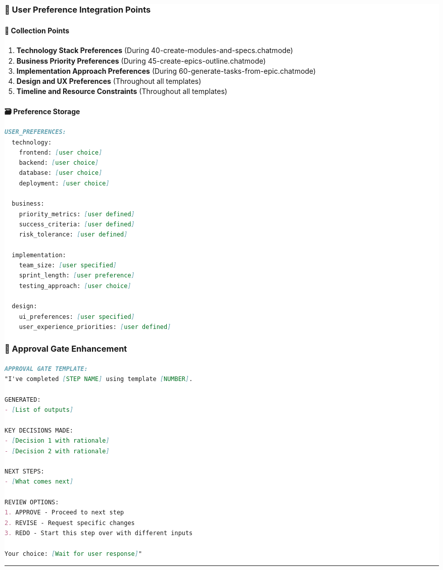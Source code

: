 ### 🎯 User Preference Integration Points

#### 🔧 Collection Points
1. **Technology Stack Preferences** (During 40-create-modules-and-specs.chatmode)
2. **Business Priority Preferences** (During 45-create-epics-outline.chatmode)  
3. **Implementation Approach Preferences** (During 60-generate-tasks-from-epic.chatmode)
4. **Design and UX Preferences** (Throughout all templates)
5. **Timeline and Resource Constraints** (Throughout all templates)

#### 🗃️ Preference Storage
```markdown
USER_PREFERENCES:
  technology:
    frontend: [user choice]
    backend: [user choice]
    database: [user choice]
    deployment: [user choice]
  
  business:
    priority_metrics: [user defined]
    success_criteria: [user defined]
    risk_tolerance: [user defined]
  
  implementation:
    team_size: [user specified]
    sprint_length: [user preference]
    testing_approach: [user choice]
  
  design:
    ui_preferences: [user specified]
    user_experience_priorities: [user defined]
```

### 🔄 Approval Gate Enhancement
```markdown
APPROVAL GATE TEMPLATE:
"I've completed [STEP NAME] using template [NUMBER].

GENERATED:
- [List of outputs]

KEY DECISIONS MADE:
- [Decision 1 with rationale]
- [Decision 2 with rationale]

NEXT STEPS:
- [What comes next]

REVIEW OPTIONS:
1. APPROVE - Proceed to next step
2. REVISE - Request specific changes  
3. REDO - Start this step over with different inputs

Your choice: [Wait for user response]"
```

---